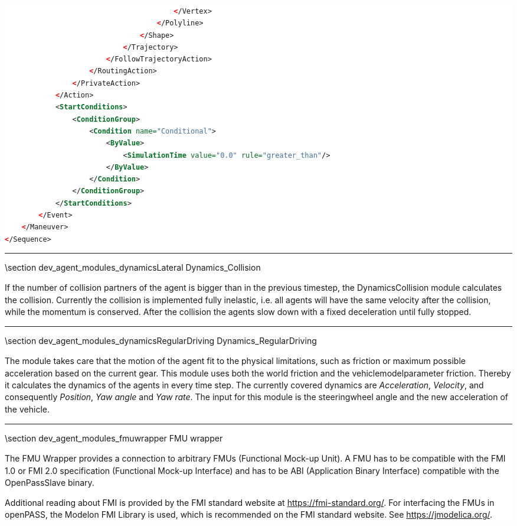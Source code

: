 ```xml
                                        </Vertex>
                                    </Polyline>
                                </Shape>
                            </Trajectory>
                        </FollowTrajectoryAction>
                    </RoutingAction>
                </PrivateAction>
            </Action>
            <StartConditions>
                <ConditionGroup>
                    <Condition name="Conditional">
                        <ByValue>
                            <SimulationTime value="0.0" rule="greater_than"/>
                        </ByValue>
                    </Condition>
                </ConditionGroup>
            </StartConditions>
        </Event>
    </Maneuver>
</Sequence>
```

---

\section dev_agent_modules_dynamicsLateral Dynamics_Collision

If the number of collision partners of the agent is bigger than in the previous timestep, the DynamicsCollision module calculates the collision. 
Currently the collision is implemented fully inelastic, i.e. all agents will have the same velocity after the collision, while the momentum is conserved. 
After the collision the agents slow down with a fixed deceleration until fully stopped.

---

\section dev_agent_modules_dynamicsRegularDriving Dynamics_RegularDriving

The module takes care that the motion of the agent fit to the physical limitations, such as friction or maximum possible acceleration based on the current gear.
This module uses both the world friction and the vehiclemodelparameter friction.
Thereby it calculates the dynamics of the agents in every time step.
The currently covered  dynamics are _Acceleration_, _Velocity_, and consequently _Position_, _Yaw angle_ and _Yaw rate_.
The input for this module is the steeringwheel angle and the new acceleration of the vehicle.

---

\section dev_agent_modules_fmuwrapper FMU wrapper

The FMU Wrapper provides a connection to arbitrary FMUs (Functional Mock-up Unit).
A FMU has to be compatible with the FMI 1.0 or FMI 2.0 specification (Functional Mock-up Interface) and has to be ABI (Application Binary Interface) compatible with the OpenPassSlave binary.

Additional reading about FMI is provided by the FMI standard website at https://fmi-standard.org/.
For interfacing the FMUs in openPASS, the Modelon FMI Library is used, which is recommended on the FMI standard website. See https://jmodelica.org/.

